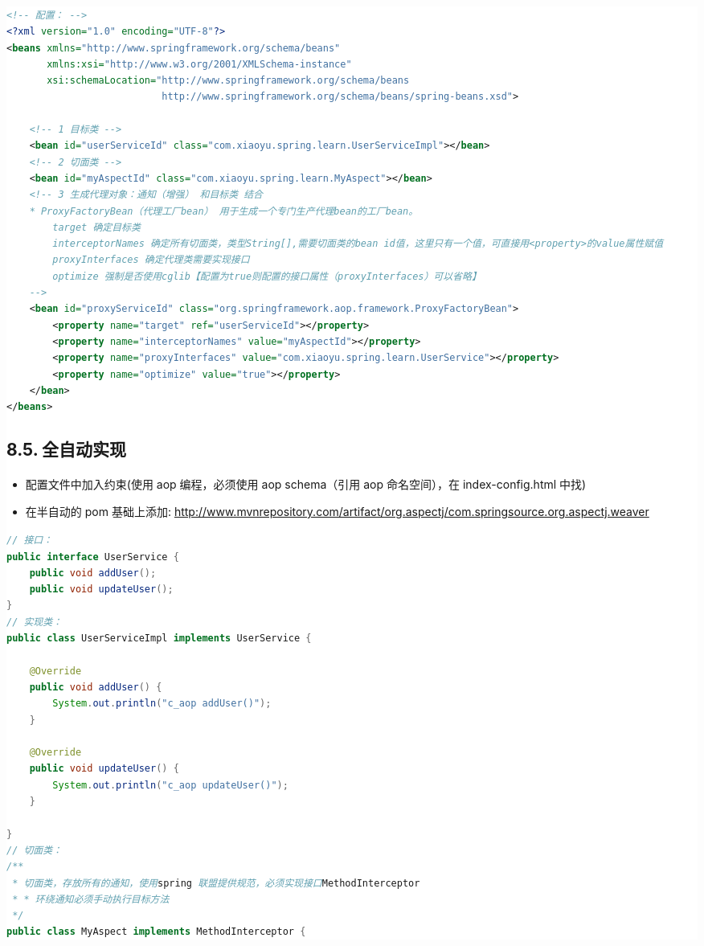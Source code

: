 ```java

```

```xml
<!-- 配置： -->
<?xml version="1.0" encoding="UTF-8"?>
<beans xmlns="http://www.springframework.org/schema/beans"
       xmlns:xsi="http://www.w3.org/2001/XMLSchema-instance"
       xsi:schemaLocation="http://www.springframework.org/schema/beans
                           http://www.springframework.org/schema/beans/spring-beans.xsd">

    <!-- 1 目标类 -->
    <bean id="userServiceId" class="com.xiaoyu.spring.learn.UserServiceImpl"></bean>
    <!-- 2 切面类 -->
    <bean id="myAspectId" class="com.xiaoyu.spring.learn.MyAspect"></bean>
    <!-- 3 生成代理对象：通知（增强） 和目标类 结合
    * ProxyFactoryBean（代理工厂bean） 用于生成一个专门生产代理bean的工厂bean。
        target 确定目标类
        interceptorNames 确定所有切面类，类型String[],需要切面类的bean id值，这里只有一个值，可直接用<property>的value属性赋值
        proxyInterfaces 确定代理类需要实现接口
        optimize 强制是否使用cglib【配置为true则配置的接口属性（proxyInterfaces）可以省略】
    -->
    <bean id="proxyServiceId" class="org.springframework.aop.framework.ProxyFactoryBean">
        <property name="target" ref="userServiceId"></property>
        <property name="interceptorNames" value="myAspectId"></property>
        <property name="proxyInterfaces" value="com.xiaoyu.spring.learn.UserService"></property>
        <property name="optimize" value="true"></property>
    </bean>
</beans>

```

## 8.5. 全自动实现

-   配置文件中加入约束(使用 aop 编程，必须使用 aop schema（引用 aop 命名空间），在 index-config.html 中找)

-   在半自动的 pom 基础上添加: http://www.mvnrepository.com/artifact/org.aspectj/com.springsource.org.aspectj.weaver

```java
// 接口：
public interface UserService {
    public void addUser();
    public void updateUser();
}
// 实现类：
public class UserServiceImpl implements UserService {

    @Override
    public void addUser() {
        System.out.println("c_aop addUser()");
    }

    @Override
    public void updateUser() {
        System.out.println("c_aop updateUser()");
    }

}
// 切面类：
/**
 * 切面类，存放所有的通知，使用spring 联盟提供规范，必须实现接口MethodInterceptor
 * * 环绕通知必须手动执行目标方法
 */
public class MyAspect implements MethodInterceptor {
```